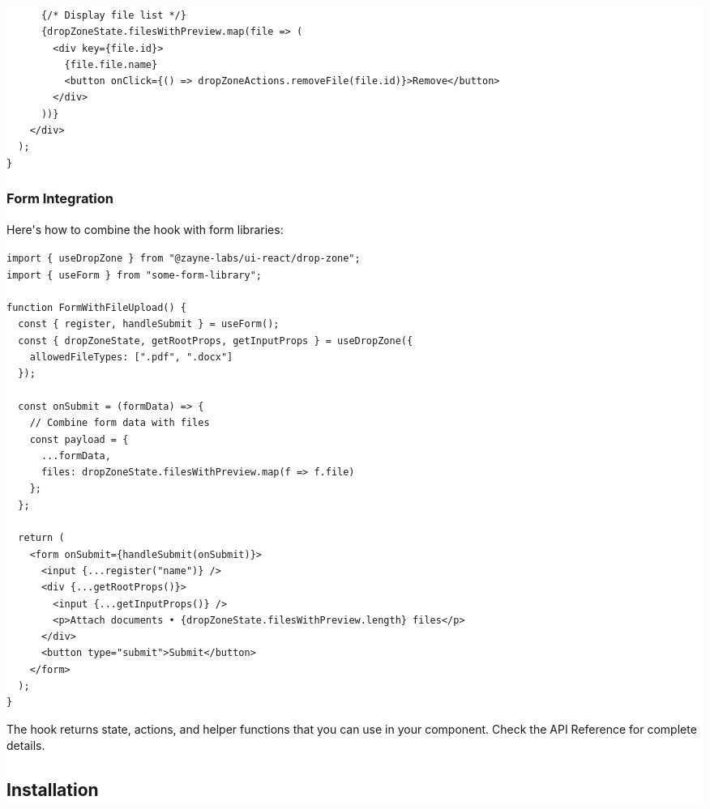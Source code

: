 ```tsx
      {/* Display file list */}
      {dropZoneState.filesWithPreview.map(file => (
        <div key={file.id}>
          {file.file.name}
          <button onClick={() => dropZoneActions.removeFile(file.id)}>Remove</button>
        </div>
      ))}
    </div>
  );
}
```

### Form Integration

Here's how to combine the hook with form libraries:

```tsx
import { useDropZone } from "@zayne-labs/ui-react/drop-zone";
import { useForm } from "some-form-library";

function FormWithFileUpload() {
  const { register, handleSubmit } = useForm();
  const { dropZoneState, getRootProps, getInputProps } = useDropZone({
    allowedFileTypes: [".pdf", ".docx"]
  });

  const onSubmit = (formData) => {
    // Combine form data with files
    const payload = {
      ...formData,
      files: dropZoneState.filesWithPreview.map(f => f.file)
    };
  };

  return (
    <form onSubmit={handleSubmit(onSubmit)}>
      <input {...register("name")} />
      <div {...getRootProps()}>
        <input {...getInputProps()} />
        <p>Attach documents • {dropZoneState.filesWithPreview.length} files</p>
      </div>
      <button type="submit">Submit</button>
    </form>
  );
}
```

The hook returns state, actions, and helper functions that you can use in your component. Check the API Reference for complete details.

## Installation
